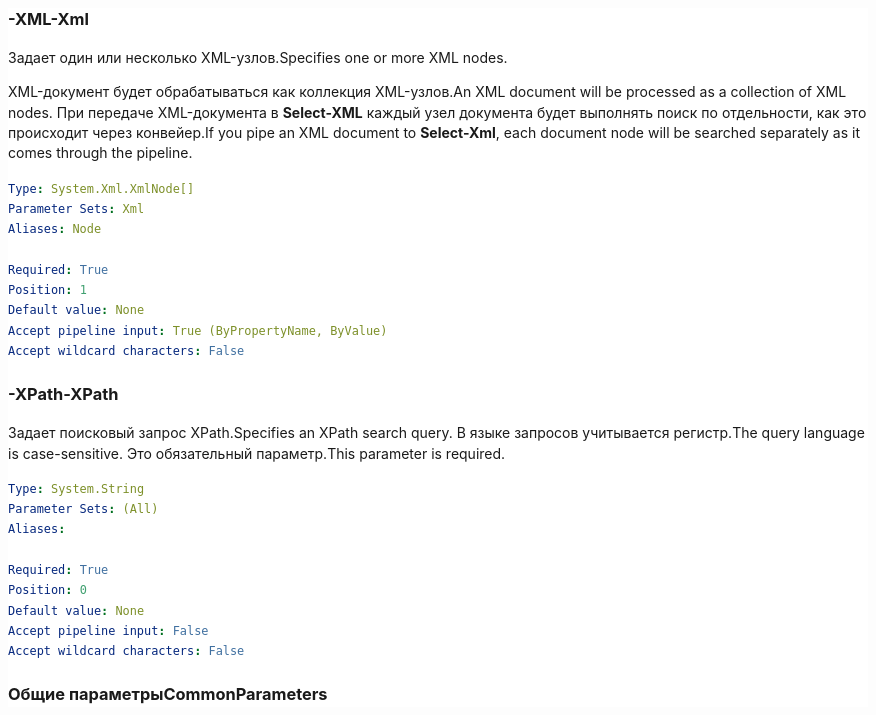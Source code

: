 ### <span data-ttu-id="cef24-165">-XML</span><span class="sxs-lookup"><span data-stu-id="cef24-165">-Xml</span></span>

<span data-ttu-id="cef24-166">Задает один или несколько XML-узлов.</span><span class="sxs-lookup"><span data-stu-id="cef24-166">Specifies one or more XML nodes.</span></span>

<span data-ttu-id="cef24-167">XML-документ будет обрабатываться как коллекция XML-узлов.</span><span class="sxs-lookup"><span data-stu-id="cef24-167">An XML document will be processed as a collection of XML nodes.</span></span>
<span data-ttu-id="cef24-168">При передаче XML-документа в **Select-XML** каждый узел документа будет выполнять поиск по отдельности, как это происходит через конвейер.</span><span class="sxs-lookup"><span data-stu-id="cef24-168">If you pipe an XML document to **Select-Xml**, each document node will be searched separately as it comes through the pipeline.</span></span>

```yaml
Type: System.Xml.XmlNode[]
Parameter Sets: Xml
Aliases: Node

Required: True
Position: 1
Default value: None
Accept pipeline input: True (ByPropertyName, ByValue)
Accept wildcard characters: False
```

### <span data-ttu-id="cef24-169">-XPath</span><span class="sxs-lookup"><span data-stu-id="cef24-169">-XPath</span></span>

<span data-ttu-id="cef24-170">Задает поисковый запрос XPath.</span><span class="sxs-lookup"><span data-stu-id="cef24-170">Specifies an XPath search query.</span></span>
<span data-ttu-id="cef24-171">В языке запросов учитывается регистр.</span><span class="sxs-lookup"><span data-stu-id="cef24-171">The query language is case-sensitive.</span></span>
<span data-ttu-id="cef24-172">Это обязательный параметр.</span><span class="sxs-lookup"><span data-stu-id="cef24-172">This parameter is required.</span></span>

```yaml
Type: System.String
Parameter Sets: (All)
Aliases:

Required: True
Position: 0
Default value: None
Accept pipeline input: False
Accept wildcard characters: False
```

### <span data-ttu-id="cef24-173">Общие параметры</span><span class="sxs-lookup"><span data-stu-id="cef24-173">CommonParameters</span></span>
